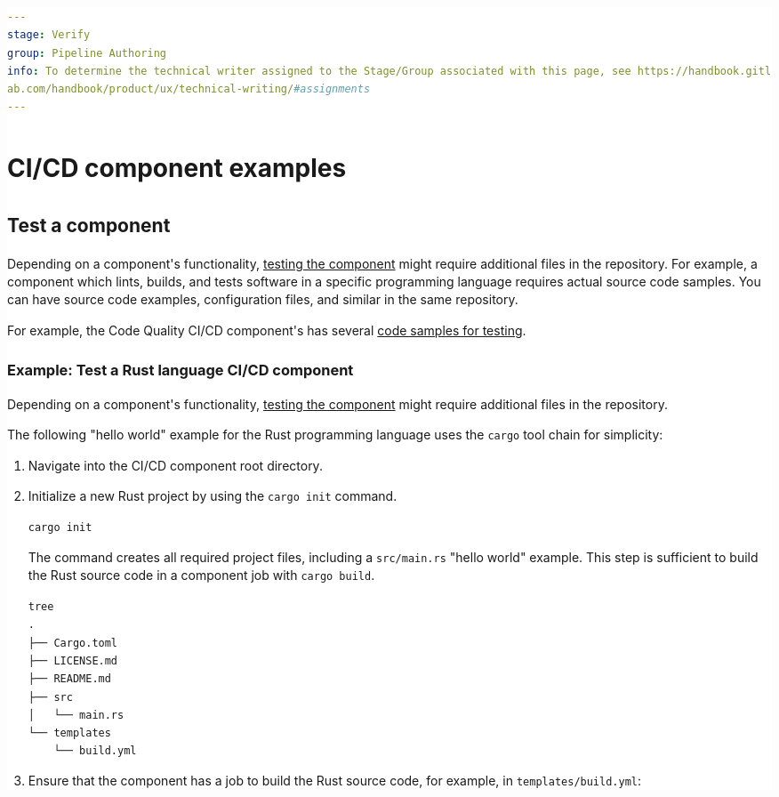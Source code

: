 ```yaml
---
stage: Verify
group: Pipeline Authoring
info: To determine the technical writer assigned to the Stage/Group associated with this page, see https://handbook.gitlab.com/handbook/product/ux/technical-writing/#assignments
---
```


# CI/CD component examples

## Test a component

Depending on a component's functionality, [testing the component](index.md#test-the-component) might require additional files in the repository.
For example, a component which lints, builds, and tests software in a specific programming language requires actual source code samples.
You can have source code examples, configuration files, and similar in the same repository.

For example, the Code Quality CI/CD component's has several [code samples for testing](https://gitlab.com/components/code-quality/-/tree/main/src).

### Example: Test a Rust language CI/CD component

Depending on a component's functionality, [testing the component](index.md#test-the-component) might require additional files in the repository.

The following "hello world" example for the Rust programming language uses the `cargo` tool chain for simplicity:

1. Navigate into the CI/CD component root directory.
1. Initialize a new Rust project by using the `cargo init` command.

   ```shell
   cargo init
   ```

   The command creates all required project files, including a `src/main.rs` "hello world" example.
   This step is sufficient to build the Rust source code in a component job with `cargo build`.

   ```plaintext
   tree
   .
   ├── Cargo.toml
   ├── LICENSE.md
   ├── README.md
   ├── src
   │   └── main.rs
   └── templates
       └── build.yml
   ```

1. Ensure that the component has a job to build the Rust source code, for example,
   in `templates/build.yml`:
